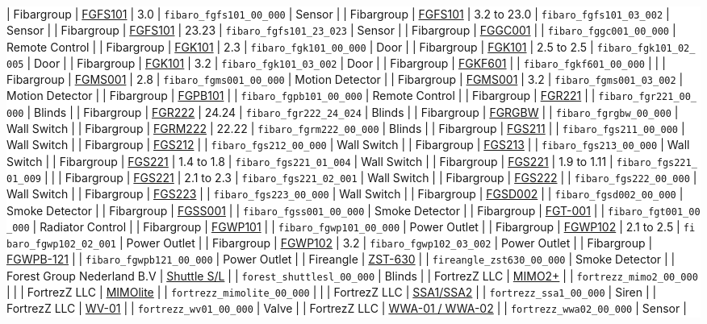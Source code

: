 | Fibargroup | [FGFS101](fibaro/fgfs101_0_0.md) | 3.0 | ```fibaro_fgfs101_00_000``` | Sensor |
| Fibargroup | [FGFS101](fibaro/fgfs101_3_2.md) | 3.2 to 23.0 | ```fibaro_fgfs101_03_002``` | Sensor |
| Fibargroup | [FGFS101](fibaro/fgfs101_23_23.md) | 23.23 | ```fibaro_fgfs101_23_023``` | Sensor |
| Fibargroup | [FGGC001](fibaro/fggc001_0_0.md) |  | ```fibaro_fggc001_00_000``` | Remote Control |
| Fibargroup | [FGK101](fibaro/fgk101_0_0.md) | 2.3 | ```fibaro_fgk101_00_000``` | Door |
| Fibargroup | [FGK101](fibaro/fgk101_2_5.md) | 2.5 to 2.5 | ```fibaro_fgk101_02_005``` | Door |
| Fibargroup | [FGK101](fibaro/fgk101_3_2.md) | 3.2 | ```fibaro_fgk101_03_002``` | Door |
| Fibargroup | [FGKF601](fibaro/fgkf601_0_0.md) |  | ```fibaro_fgkf601_00_000``` |  |
| Fibargroup | [FGMS001](fibaro/fgms001_0_0.md) | 2.8 | ```fibaro_fgms001_00_000``` | Motion Detector |
| Fibargroup | [FGMS001](fibaro/fgms001_3_2.md) | 3.2 | ```fibaro_fgms001_03_002``` | Motion Detector |
| Fibargroup | [FGPB101](fibaro/fgpb101_0_0.md) |  | ```fibaro_fgpb101_00_000``` | Remote Control |
| Fibargroup | [FGR221](fibaro/fgr221_0_0.md) |  | ```fibaro_fgr221_00_000``` | Blinds |
| Fibargroup | [FGR222](fibaro/fgr222_24_24.md) | 24.24 | ```fibaro_fgr222_24_024``` | Blinds |
| Fibargroup | [FGRGBW](fibaro/fgrgbw_0_0.md) |  | ```fibaro_fgrgbw_00_000``` | Wall Switch |
| Fibargroup | [FGRM222](fibaro/fgrm222_0_0.md) | 22.22 | ```fibaro_fgrm222_00_000``` | Blinds |
| Fibargroup | [FGS211](fibaro/fgs211_0_0.md) |  | ```fibaro_fgs211_00_000``` | Wall Switch |
| Fibargroup | [FGS212](fibaro/fgs212_0_0.md) |  | ```fibaro_fgs212_00_000``` | Wall Switch |
| Fibargroup | [FGS213](fibaro/fgs213_0_0.md) |  | ```fibaro_fgs213_00_000``` | Wall Switch |
| Fibargroup | [FGS221](fibaro/fgs221_1_4.md) | 1.4 to 1.8 | ```fibaro_fgs221_01_004``` | Wall Switch |
| Fibargroup | [FGS221](fibaro/fgs221_1_9.md) | 1.9 to 1.11 | ```fibaro_fgs221_01_009``` |  |
| Fibargroup | [FGS221](fibaro/fgs221_2_1.md) | 2.1 to 2.3 | ```fibaro_fgs221_02_001``` | Wall Switch |
| Fibargroup | [FGS222](fibaro/fgs222_0_0.md) |  | ```fibaro_fgs222_00_000``` | Wall Switch |
| Fibargroup | [FGS223](fibaro/fgs223_0_0.md) |  | ```fibaro_fgs223_00_000``` | Wall Switch |
| Fibargroup | [FGSD002](fibaro/fgsd002_0_0.md) |  | ```fibaro_fgsd002_00_000``` | Smoke Detector |
| Fibargroup | [FGSS001](fibaro/fgss001_0_0.md) |  | ```fibaro_fgss001_00_000``` | Smoke Detector |
| Fibargroup | [FGT-001](fibaro/fgt001_0_0.md) |  | ```fibaro_fgt001_00_000``` | Radiator Control |
| Fibargroup | [FGWP101](fibaro/fgwp101_0_0.md) |  | ```fibaro_fgwp101_00_000``` | Power Outlet |
| Fibargroup | [FGWP102](fibaro/fgwp102_2_1.md) | 2.1 to 2.5 | ```fibaro_fgwp102_02_001``` | Power Outlet |
| Fibargroup | [FGWP102](fibaro/fgwp102_3_2.md) | 3.2 | ```fibaro_fgwp102_03_002``` | Power Outlet |
| Fibargroup | [FGWPB-121](fibaro/fgwpb121_0_0.md) |  | ```fibaro_fgwpb121_00_000``` | Power Outlet |
| Fireangle | [ZST-630](fireangle/zst630_0_0.md) |  | ```fireangle_zst630_00_000``` | Smoke Detector |
| Forest Group Nederland B.V | [Shuttle S/L](forest/shuttlesl_0_0.md) |  | ```forest_shuttlesl_00_000``` | Blinds |
| FortrezZ LLC | [MIMO2+](fortrezz/mimo2_0_0.md) |  | ```fortrezz_mimo2_00_000``` |  |
| FortrezZ LLC | [MIMOlite](fortrezz/mimolite_0_0.md) |  | ```fortrezz_mimolite_00_000``` |  |
| FortrezZ LLC | [SSA1/SSA2](fortrezz/ssa1_0_0.md) |  | ```fortrezz_ssa1_00_000``` | Siren |
| FortrezZ LLC | [WV-01](fortrezz/wv01_0_0.md) |  | ```fortrezz_wv01_00_000``` | Valve |
| FortrezZ LLC | [WWA-01 / WWA-02](fortrezz/wwa02_0_0.md) |  | ```fortrezz_wwa02_00_000``` | Sensor |